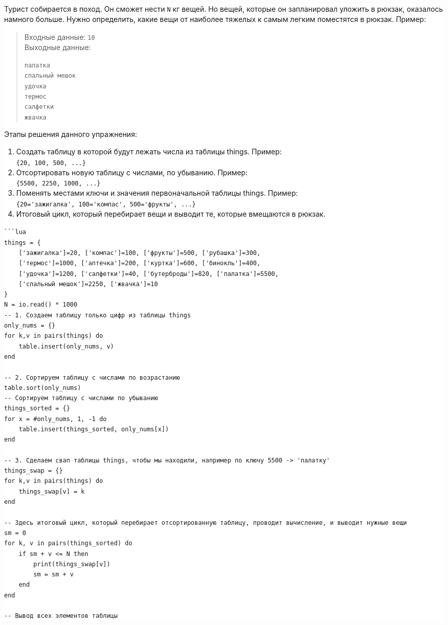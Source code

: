Турист собирается в поход. Он сможет нести `N` кг вещей. Но вещей, которые он запланировал уложить в рюкзак, оказалось намного больше. Нужно определить, какие вещи от наиболее тяжелых к самым легким поместятся в рюкзак. Пример:

> Входные данные: `10`\
> Выходные данные:
> 
> ```
> палатка
> спальный мешок
> удочка
> термос
> салфетки
> жвачка
> ```

Этапы решения данного упражнения:
1. Создать таблицу в которой будут лежать числа из таблицы things. Пример:\
`{20, 100, 500, ...}`
2. Отсортировать  новую таблицу с числами, по убыванию. Пример:\
`{5500, 2250, 1000, ...}`
3. Поменять местами ключи и значения первоначальной таблицы things. Пример:\
`{20='зажигалка', 100='компас', 500='фрукты', ...}`
4. Итоговый цикл, который перебирает вещи и выводит те, которые вмещаются в рюкзак.

````{toggle}
```lua
things = {
    ['зажигалка']=20, ['компас']=100, ['фрукты']=500, ['рубашка']=300,
    ['термос']=1000, ['аптечка']=200, ['куртка']=600, ['бинокль']=400,
    ['удочка']=1200, ['салфетки']=40, ['бутерброды']=820, ['палатка']=5500,
    ['спальный мешок']=2250, ['жвачка']=10
}
N = io.read() * 1000
-- 1. Создаем таблицу только цифр из таблицы things
only_nums = {}
for k,v in pairs(things) do
    table.insert(only_nums, v)
end

-- 2. Сортируем таблицу с числами по возрастанию
table.sort(only_nums) 
-- Сортируем таблицу с числами по убыванию
things_sorted = {}
for x = #only_nums, 1, -1 do
    table.insert(things_sorted, only_nums[x])
end

-- 3. Cделаем свап таблицы things, чтобы мы находили, например по ключу 5500 -> 'палатку'
things_swap = {}
for k,v in pairs(things) do
    things_swap[v] = k
end

-- Здесь итоговый цикл, который перебирает отсортированную таблицу, проводит вычисление, и выводит нужные вещи
sm = 0
for k, v in pairs(things_sorted) do
    if sm + v <= N then
        print(things_swap[v])
        sm = sm + v
    end
end

-- Вывод всех элементов таблицы
````